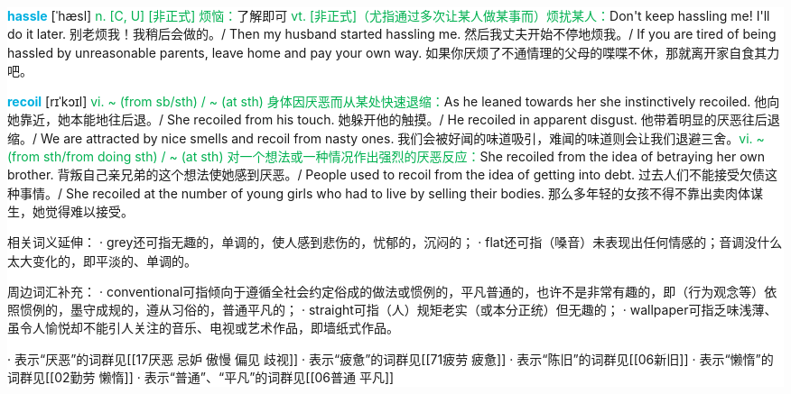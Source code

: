 <font color="sky blue">**hassle**</font> [ˈhæsl]
<font color="#00b050">n. [C, U] [非正式] 烦恼：</font>了解即可 <font color="#00b050">vt. [非正式]（尤指通过多次让某人做某事而）烦扰某人：</font>Don't keep hassling me! I'll do it later. 别老烦我！我稍后会做的。/ Then my husband started hassling me. 然后我丈夫开始不停地烦我。/ If you are tired of being hassled by unreasonable parents, leave home and pay your own way. 如果你厌烦了不通情理的父母的喋喋不休，那就离开家自食其力吧。
           
<font color="sky blue">**recoil**</font> [rɪˈkɔɪl]
<font color="#00b050">vi. ~ (from sb/sth) / ~ (at sth) 身体因厌恶而从某处快速退缩：</font>As he leaned towards her she instinctively recoiled. 他向她靠近，她本能地往后退。/ She recoiled from his touch. 她躲开他的触摸。/ He recoiled in apparent disgust. 他带着明显的厌恶往后退缩。/ We are attracted by nice smells and recoil from nasty ones. 我们会被好闻的味道吸引，难闻的味道则会让我们退避三舍。<font color="#00b050">vi. ~ (from sth/from doing sth) / ~ (at sth) 对一个想法或一种情况作出强烈的厌恶反应：</font>She recoiled from the idea of betraying her own brother. 背叛自己亲兄弟的这个想法使她感到厌恶。/ People used to recoil from the idea of getting into debt. 过去人们不能接受欠债这种事情。/ She recoiled at the number of young girls who had to live by selling their bodies. 那么多年轻的女孩不得不靠出卖肉体谋生，她觉得难以接受。

相关词义延伸：
· grey还可指无趣的，单调的，使人感到悲伤的，忧郁的，沉闷的；
· flat还可指（嗓音）未表现出任何情感的；音调没什么太大变化的，即平淡的、单调的。

周边词汇补充：
· conventional可指倾向于遵循全社会约定俗成的做法或惯例的，平凡普通的，也许不是非常有趣的，即（行为观念等）依照惯例的，墨守成规的，遵从习俗的，普通平凡的；
· straight可指（人）规矩老实（或本分正统）但无趣的；
· wallpaper可指乏味浅薄、虽令人愉悦却不能引人关注的音乐、电视或艺术作品，即墙纸式作品。

· 表示“厌恶”的词群见[[17厌恶 忌妒 傲慢 偏见 歧视]]
· 表示“疲惫”的词群见[[71疲劳 疲惫]]
· 表示“陈旧”的词群见[[06新旧]]
· 表示“懒惰”的词群见[[02勤劳 懒惰]]
· 表示“普通”、“平凡”的词群见[[06普通 平凡]]
